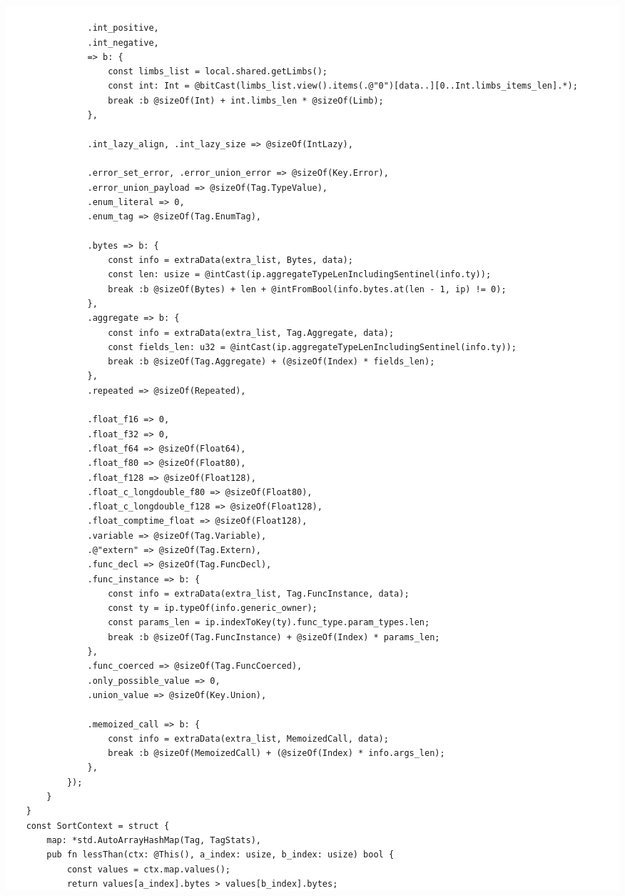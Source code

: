 ```zig

                .int_positive,
                .int_negative,
                => b: {
                    const limbs_list = local.shared.getLimbs();
                    const int: Int = @bitCast(limbs_list.view().items(.@"0")[data..][0..Int.limbs_items_len].*);
                    break :b @sizeOf(Int) + int.limbs_len * @sizeOf(Limb);
                },

                .int_lazy_align, .int_lazy_size => @sizeOf(IntLazy),

                .error_set_error, .error_union_error => @sizeOf(Key.Error),
                .error_union_payload => @sizeOf(Tag.TypeValue),
                .enum_literal => 0,
                .enum_tag => @sizeOf(Tag.EnumTag),

                .bytes => b: {
                    const info = extraData(extra_list, Bytes, data);
                    const len: usize = @intCast(ip.aggregateTypeLenIncludingSentinel(info.ty));
                    break :b @sizeOf(Bytes) + len + @intFromBool(info.bytes.at(len - 1, ip) != 0);
                },
                .aggregate => b: {
                    const info = extraData(extra_list, Tag.Aggregate, data);
                    const fields_len: u32 = @intCast(ip.aggregateTypeLenIncludingSentinel(info.ty));
                    break :b @sizeOf(Tag.Aggregate) + (@sizeOf(Index) * fields_len);
                },
                .repeated => @sizeOf(Repeated),

                .float_f16 => 0,
                .float_f32 => 0,
                .float_f64 => @sizeOf(Float64),
                .float_f80 => @sizeOf(Float80),
                .float_f128 => @sizeOf(Float128),
                .float_c_longdouble_f80 => @sizeOf(Float80),
                .float_c_longdouble_f128 => @sizeOf(Float128),
                .float_comptime_float => @sizeOf(Float128),
                .variable => @sizeOf(Tag.Variable),
                .@"extern" => @sizeOf(Tag.Extern),
                .func_decl => @sizeOf(Tag.FuncDecl),
                .func_instance => b: {
                    const info = extraData(extra_list, Tag.FuncInstance, data);
                    const ty = ip.typeOf(info.generic_owner);
                    const params_len = ip.indexToKey(ty).func_type.param_types.len;
                    break :b @sizeOf(Tag.FuncInstance) + @sizeOf(Index) * params_len;
                },
                .func_coerced => @sizeOf(Tag.FuncCoerced),
                .only_possible_value => 0,
                .union_value => @sizeOf(Key.Union),

                .memoized_call => b: {
                    const info = extraData(extra_list, MemoizedCall, data);
                    break :b @sizeOf(MemoizedCall) + (@sizeOf(Index) * info.args_len);
                },
            });
        }
    }
    const SortContext = struct {
        map: *std.AutoArrayHashMap(Tag, TagStats),
        pub fn lessThan(ctx: @This(), a_index: usize, b_index: usize) bool {
            const values = ctx.map.values();
            return values[a_index].bytes > values[b_index].bytes;
```